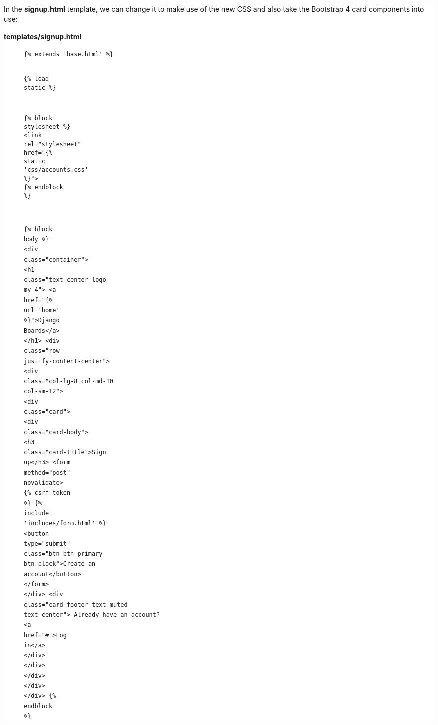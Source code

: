<p>In the <strong>signup.html</strong> template, we can change it to make use of the new CSS and also take the Bootstrap 4 card
components into use:</p>

<p><strong>templates/signup.html</strong></p>

<figure class="highlight"><pre><code class="language-django" data-lang="django"><span class="cp">{%</span> <span class="k">extends</span> <span class="s1">'base.html'</span> <span class="cp">%}</span>

<span class="cp">{%</span> <span class="nv">load</span> <span class="nv">static</span> <span class="cp">%}</span>

<span class="cp">{%</span> <span class="k">block</span> <span class="nv">stylesheet</span> <span class="cp">%}</span>
  <span class="nt">&lt;link</span> <span class="na">rel=</span><span class="s">"stylesheet"</span> <span class="na">href=</span><span class="s">"</span><span class="cp">{%</span> <span class="nv">static</span> <span class="s1">'css/accounts.css'</span> <span class="cp">%}</span><span class="s">"</span><span class="nt">&gt;</span>
<span class="cp">{%</span> <span class="k">endblock</span> <span class="cp">%}</span>

<span class="cp">{%</span> <span class="k">block</span> <span class="nv">body</span> <span class="cp">%}</span>
  <span class="nt">&lt;div</span> <span class="na">class=</span><span class="s">"container"</span><span class="nt">&gt;</span>
    <span class="nt">&lt;h1</span> <span class="na">class=</span><span class="s">"text-center logo my-4"</span><span class="nt">&gt;</span>
      <span class="nt">&lt;a</span> <span class="na">href=</span><span class="s">"</span><span class="cp">{%</span> <span class="nv">url</span> <span class="s1">'home'</span> <span class="cp">%}</span><span class="s">"</span><span class="nt">&gt;</span>Django Boards<span class="nt">&lt;/a&gt;</span>
    <span class="nt">&lt;/h1&gt;</span>
    <span class="nt">&lt;div</span> <span class="na">class=</span><span class="s">"row justify-content-center"</span><span class="nt">&gt;</span>
      <span class="nt">&lt;div</span> <span class="na">class=</span><span class="s">"col-lg-8 col-md-10 col-sm-12"</span><span class="nt">&gt;</span>
        <span class="nt">&lt;div</span> <span class="na">class=</span><span class="s">"card"</span><span class="nt">&gt;</span>
          <span class="nt">&lt;div</span> <span class="na">class=</span><span class="s">"card-body"</span><span class="nt">&gt;</span>
            <span class="nt">&lt;h3</span> <span class="na">class=</span><span class="s">"card-title"</span><span class="nt">&gt;</span>Sign up<span class="nt">&lt;/h3&gt;</span>
            <span class="nt">&lt;form</span> <span class="na">method=</span><span class="s">"post"</span> <span class="na">novalidate</span><span class="nt">&gt;</span>
              <span class="cp">{%</span> <span class="nv">csrf_token</span> <span class="cp">%}</span>
              <span class="cp">{%</span> <span class="k">include</span> <span class="s1">'includes/form.html'</span> <span class="cp">%}</span>
              <span class="nt">&lt;button</span> <span class="na">type=</span><span class="s">"submit"</span> <span class="na">class=</span><span class="s">"btn btn-primary btn-block"</span><span class="nt">&gt;</span>Create an account<span class="nt">&lt;/button&gt;</span>
            <span class="nt">&lt;/form&gt;</span>
          <span class="nt">&lt;/div&gt;</span>
          <span class="nt">&lt;div</span> <span class="na">class=</span><span class="s">"card-footer text-muted text-center"</span><span class="nt">&gt;</span>
            Already have an account? <span class="nt">&lt;a</span> <span class="na">href=</span><span class="s">"#"</span><span class="nt">&gt;</span>Log in<span class="nt">&lt;/a&gt;</span>
          <span class="nt">&lt;/div&gt;</span>
        <span class="nt">&lt;/div&gt;</span>
      <span class="nt">&lt;/div&gt;</span>
    <span class="nt">&lt;/div&gt;</span>
  <span class="nt">&lt;/div&gt;</span>
<span class="cp">{%</span> <span class="k">endblock</span> <span class="cp">%}</span></code></pre></figure>
